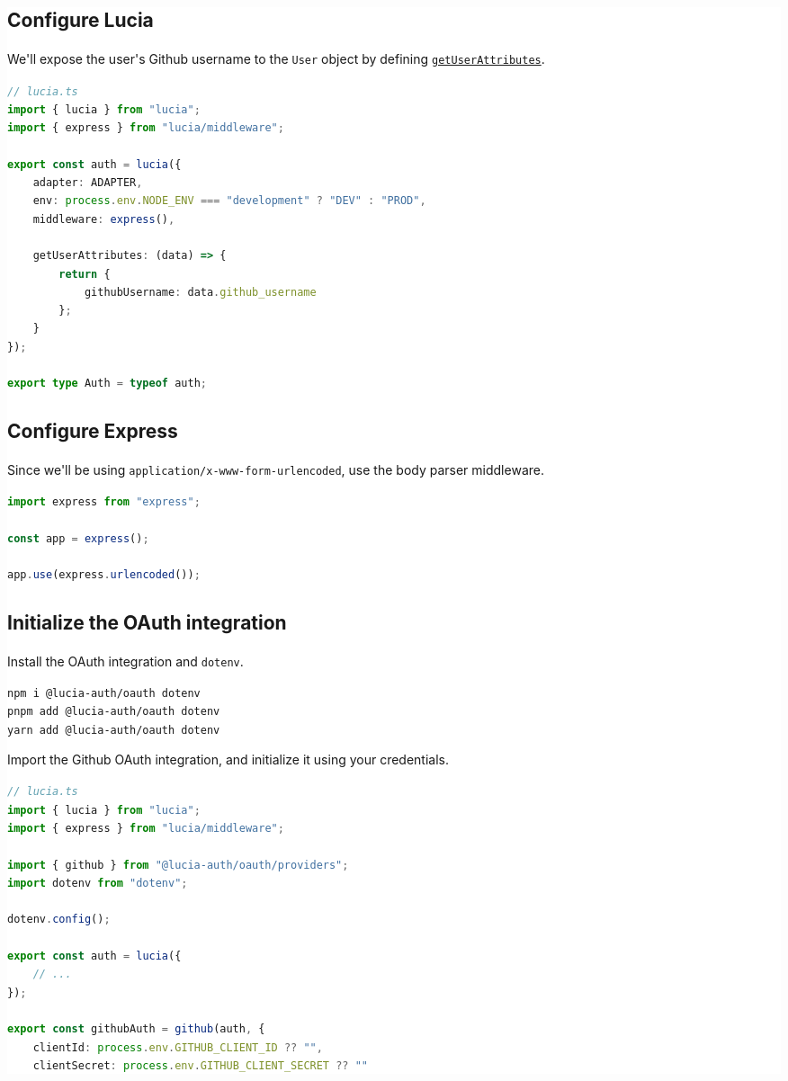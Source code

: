 ## Configure Lucia

We'll expose the user's Github username to the `User` object by defining [`getUserAttributes`](/basics/configuration#getuserattributes).

```ts
// lucia.ts
import { lucia } from "lucia";
import { express } from "lucia/middleware";

export const auth = lucia({
	adapter: ADAPTER,
	env: process.env.NODE_ENV === "development" ? "DEV" : "PROD",
	middleware: express(),

	getUserAttributes: (data) => {
		return {
			githubUsername: data.github_username
		};
	}
});

export type Auth = typeof auth;
```

## Configure Express

Since we'll be using `application/x-www-form-urlencoded`, use the body parser middleware.

```ts
import express from "express";

const app = express();

app.use(express.urlencoded());
```

## Initialize the OAuth integration

Install the OAuth integration and `dotenv`.

```
npm i @lucia-auth/oauth dotenv
pnpm add @lucia-auth/oauth dotenv
yarn add @lucia-auth/oauth dotenv
```

Import the Github OAuth integration, and initialize it using your credentials.

```ts
// lucia.ts
import { lucia } from "lucia";
import { express } from "lucia/middleware";

import { github } from "@lucia-auth/oauth/providers";
import dotenv from "dotenv";

dotenv.config();

export const auth = lucia({
	// ...
});

export const githubAuth = github(auth, {
	clientId: process.env.GITHUB_CLIENT_ID ?? "",
	clientSecret: process.env.GITHUB_CLIENT_SECRET ?? ""
```